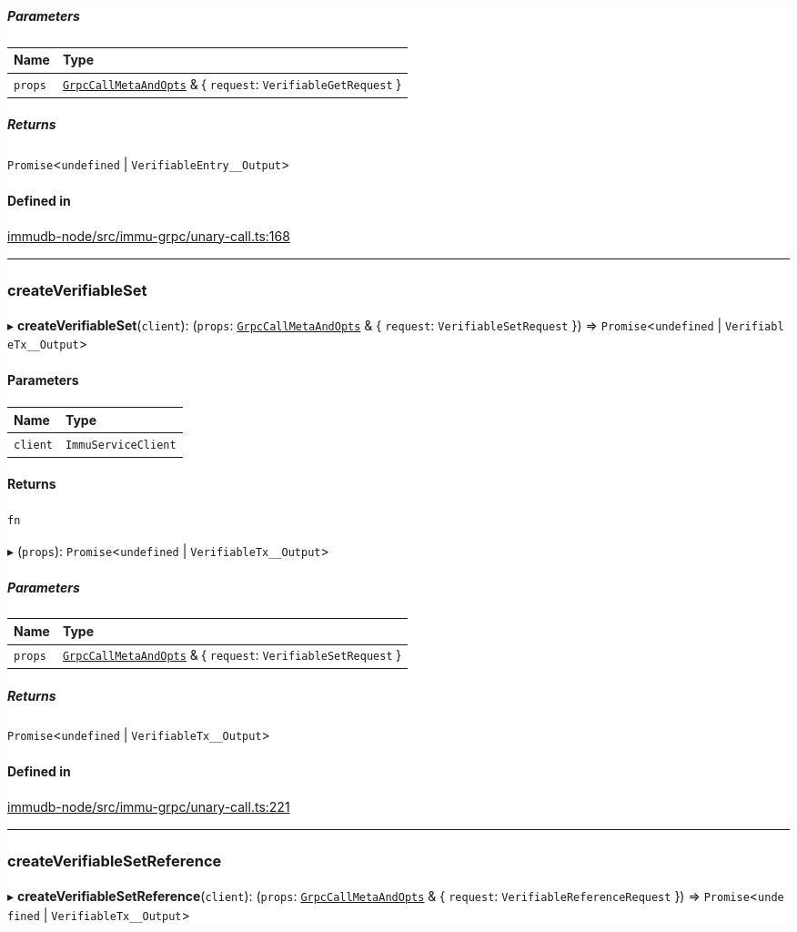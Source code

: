 ##### Parameters

| Name | Type |
| :------ | :------ |
| `props` | [`GrpcCallMetaAndOpts`](types_GrpcCallMetaAndOpts.md#grpccallmetaandopts) & { `request`: `VerifiableGetRequest`  } |

##### Returns

`Promise`<`undefined` \| `VerifiableEntry__Output`\>

#### Defined in

[immudb-node/src/immu-grpc/unary-call.ts:168](https://github.com/codenotary/immudb-node/blob/fe12060/immudb-node/src/immu-grpc/unary-call.ts#L168)

___

### createVerifiableSet

▸ **createVerifiableSet**(`client`): (`props`: [`GrpcCallMetaAndOpts`](types_GrpcCallMetaAndOpts.md#grpccallmetaandopts) & { `request`: `VerifiableSetRequest`  }) => `Promise`<`undefined` \| `VerifiableTx__Output`\>

#### Parameters

| Name | Type |
| :------ | :------ |
| `client` | `ImmuServiceClient` |

#### Returns

`fn`

▸ (`props`): `Promise`<`undefined` \| `VerifiableTx__Output`\>

##### Parameters

| Name | Type |
| :------ | :------ |
| `props` | [`GrpcCallMetaAndOpts`](types_GrpcCallMetaAndOpts.md#grpccallmetaandopts) & { `request`: `VerifiableSetRequest`  } |

##### Returns

`Promise`<`undefined` \| `VerifiableTx__Output`\>

#### Defined in

[immudb-node/src/immu-grpc/unary-call.ts:221](https://github.com/codenotary/immudb-node/blob/fe12060/immudb-node/src/immu-grpc/unary-call.ts#L221)

___

### createVerifiableSetReference

▸ **createVerifiableSetReference**(`client`): (`props`: [`GrpcCallMetaAndOpts`](types_GrpcCallMetaAndOpts.md#grpccallmetaandopts) & { `request`: `VerifiableReferenceRequest`  }) => `Promise`<`undefined` \| `VerifiableTx__Output`\>
